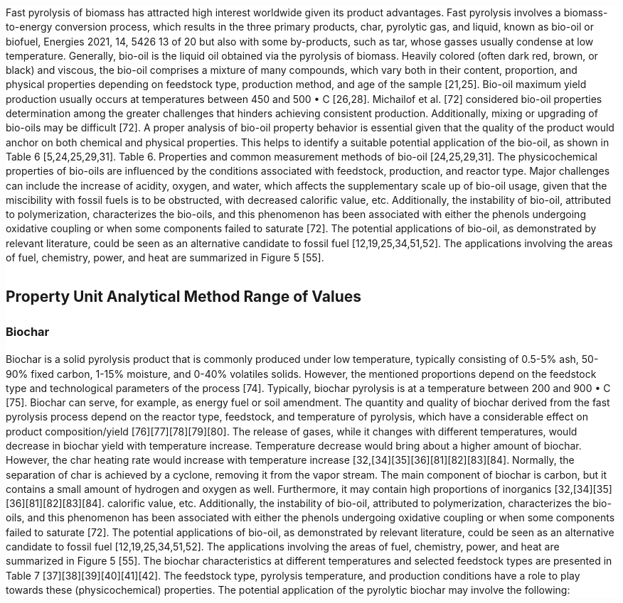 Fast pyrolysis of biomass has attracted high interest worldwide given its product advantages. Fast pyrolysis involves a biomass-to-energy conversion process, which results in the three primary products, char, pyrolytic gas, and liquid, known as bio-oil or biofuel, Energies 2021, 14, 5426 13 of 20 but also with some by-products, such as tar, whose gasses usually condense at low temperature. Generally, bio-oil is the liquid oil obtained via the pyrolysis of biomass. Heavily colored (often dark red, brown, or black) and viscous, the bio-oil comprises a mixture of many compounds, which vary both in their content, proportion, and physical properties depending on feedstock type, production method, and age of the sample [21,25]. Bio-oil maximum yield production usually occurs at temperatures between 450 and 500 • C [26,28]. Michailof et al. [72] considered bio-oil properties determination among the greater challenges that hinders achieving consistent production. Additionally, mixing or upgrading of bio-oils may be difficult [72]. A proper analysis of bio-oil property behavior is essential given that the quality of the product would anchor on both chemical and physical properties. This helps to identify a suitable potential application of the bio-oil, as shown in Table 6 [5,24,25,29,31]. Table 6. Properties and common measurement methods of bio-oil [24,25,29,31]. The physicochemical properties of bio-oils are influenced by the conditions associated with feedstock, production, and reactor type. Major challenges can include the increase of acidity, oxygen, and water, which affects the supplementary scale up of bio-oil usage, given that the miscibility with fossil fuels is to be obstructed, with decreased calorific value, etc. Additionally, the instability of bio-oil, attributed to polymerization, characterizes the bio-oils, and this phenomenon has been associated with either the phenols undergoing oxidative coupling or when some components failed to saturate [72]. The potential applications of bio-oil, as demonstrated by relevant literature, could be seen as an alternative candidate to fossil fuel [12,19,25,34,51,52]. The applications involving the areas of fuel, chemistry, power, and heat are summarized in Figure 5 [55].


## Property Unit Analytical Method Range of Values


### Biochar

Biochar is a solid pyrolysis product that is commonly produced under low temperature, typically consisting of 0.5-5% ash, 50-90% fixed carbon, 1-15% moisture, and 0-40% volatiles solids. However, the mentioned proportions depend on the feedstock type and technological parameters of the process [74]. Typically, biochar pyrolysis is at a temperature between 200 and 900 • C [75]. Biochar can serve, for example, as energy fuel or soil amendment. The quantity and quality of biochar derived from the fast pyrolysis process depend on the reactor type, feedstock, and temperature of pyrolysis, which have a considerable effect on product composition/yield [76][77][78][79][80]. The release of gases, while it changes with different temperatures, would decrease in biochar yield with temperature increase. Temperature decrease would bring about a higher amount of biochar. However, the char heating rate would increase with temperature increase [32,[34][35][36][81][82][83][84]. Normally, the separation of char is achieved by a cyclone, removing it from the vapor stream. The main component of biochar is carbon, but it contains a small amount of hydrogen and oxygen as well. Furthermore, it may contain high proportions of inorganics [32,[34][35][36][81][82][83][84]. calorific value, etc. Additionally, the instability of bio-oil, attributed to polymerization, characterizes the bio-oils, and this phenomenon has been associated with either the phenols undergoing oxidative coupling or when some components failed to saturate [72]. The potential applications of bio-oil, as demonstrated by relevant literature, could be seen as an alternative candidate to fossil fuel [12,19,25,34,51,52]. The applications involving the areas of fuel, chemistry, power, and heat are summarized in Figure 5 [55].  The biochar characteristics at different temperatures and selected feedstock types are presented in Table 7 [37][38][39][40][41][42]. The feedstock type, pyrolysis temperature, and production conditions have a role to play towards these (physicochemical) properties. The potential application of the pyrolytic biochar may involve the following:
